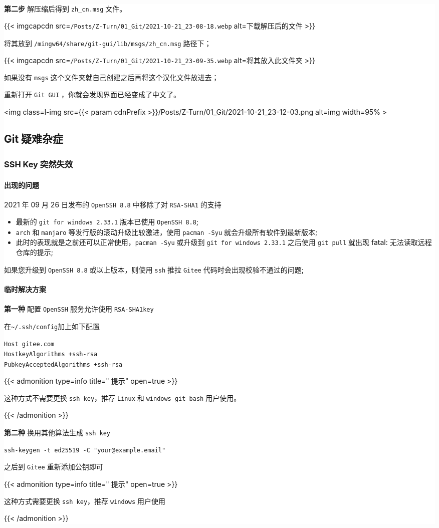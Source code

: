 **第二步** 解压缩后得到 `zh_cn.msg` 文件。

{{< imgcapcdn src=`/Posts/Z-Turn/01_Git/2021-10-21_23-08-18.webp` alt=下载解压后的文件 >}}

将其放到 `/mingw64/share/git-gui/lib/msgs/zh_cn.msg` 路径下；

{{< imgcapcdn src=`/Posts/Z-Turn/01_Git/2021-10-21_23-09-35.webp` alt=将其放入此文件夹 >}}

如果没有 `msgs` 这个文件夹就自己创建之后再将这个汉化文件放进去；

重新打开 `Git GUI` ，你就会发现界面已经变成了中文了。

<img class=l-img src={{< param cdnPrefix >}}/Posts/Z-Turn/01_Git/2021-10-21_23-12-03.png alt=img width=95% >

## Git 疑难杂症

### SSH Key 突然失效

#### 出现的问题

2021 年 09 月 26 日发布的 `OpenSSH 8.8` 中移除了对 `RSA-SHA1` 的支持

- 最新的 `git for windows 2.33.1` 版本已使用 `OpenSSH 8.8`;
- `arch` 和 `manjaro` 等发行版的滚动升级比较激进，使用 `pacman -Syu` 就会升级所有软件到最新版本;
- 此时的表现就是之前还可以正常使用，`pacman -Syu` 或升级到 `git for windows 2.33.1` 之后使用 `git pull` 就出现 fatal: 无法读取远程仓库的提示;

如果您升级到 `OpenSSH 8.8` 或以上版本，则使用 `ssh` 推拉 `Gitee` 代码时会出现校验不通过的问题;

#### 临时解决方案

**第一种** 配置 `OpenSSH` 服务允许使用 `RSA-SHA1key`

在`~/.ssh/config`加上如下配置

```Text
Host gitee.com 
HostkeyAlgorithms +ssh-rsa 
PubkeyAcceptedAlgorithms +ssh-rsa
```

{{< admonition type=info title=" 提示" open=true >}}

这种方式不需要更换 `ssh key`，推荐 `Linux` 和 `windows git bash` 用户使用。

{{< /admonition >}}

**第二种** 换用其他算法生成 `ssh key`

```Text
ssh-keygen -t ed25519 -C "your@example.email"
```

之后到 `Gitee` 重新添加公钥即可

{{< admonition type=info title=" 提示" open=true >}}

这种方式需要更换 `ssh key`，推荐 `windows` 用户使用

{{< /admonition >}}
